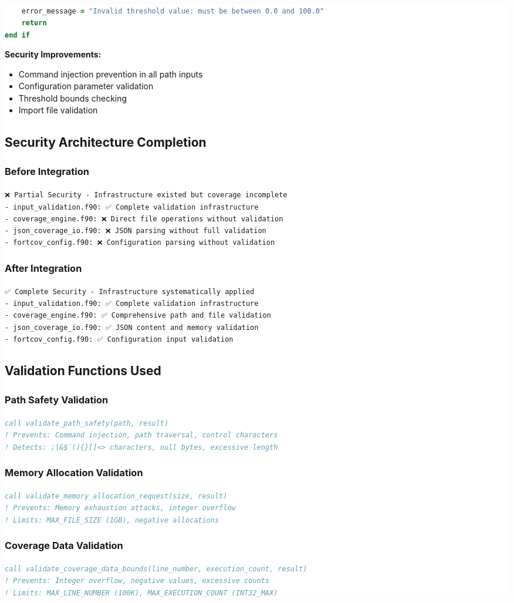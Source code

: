 ```fortran
    error_message = "Invalid threshold value: must be between 0.0 and 100.0"
    return
end if
```

**Security Improvements:**
- Command injection prevention in all path inputs
- Configuration parameter validation
- Threshold bounds checking
- Import file validation

## Security Architecture Completion

### Before Integration
```
❌ Partial Security - Infrastructure existed but coverage incomplete
- input_validation.f90: ✅ Complete validation infrastructure  
- coverage_engine.f90: ❌ Direct file operations without validation
- json_coverage_io.f90: ❌ JSON parsing without full validation
- fortcov_config.f90: ❌ Configuration parsing without validation
```

### After Integration
```
✅ Complete Security - Infrastructure systematically applied
- input_validation.f90: ✅ Complete validation infrastructure
- coverage_engine.f90: ✅ Comprehensive path and file validation
- json_coverage_io.f90: ✅ JSON content and memory validation  
- fortcov_config.f90: ✅ Configuration input validation
```

## Validation Functions Used

### Path Safety Validation
```fortran
call validate_path_safety(path, result)
! Prevents: Command injection, path traversal, control characters
! Detects: ;|&$`(){}[]<> characters, null bytes, excessive length
```

### Memory Allocation Validation
```fortran
call validate_memory_allocation_request(size, result)
! Prevents: Memory exhaustion attacks, integer overflow
! Limits: MAX_FILE_SIZE (1GB), negative allocations
```

### Coverage Data Validation
```fortran
call validate_coverage_data_bounds(line_number, execution_count, result)
! Prevents: Integer overflow, negative values, excessive counts
! Limits: MAX_LINE_NUMBER (100K), MAX_EXECUTION_COUNT (INT32_MAX)
```
